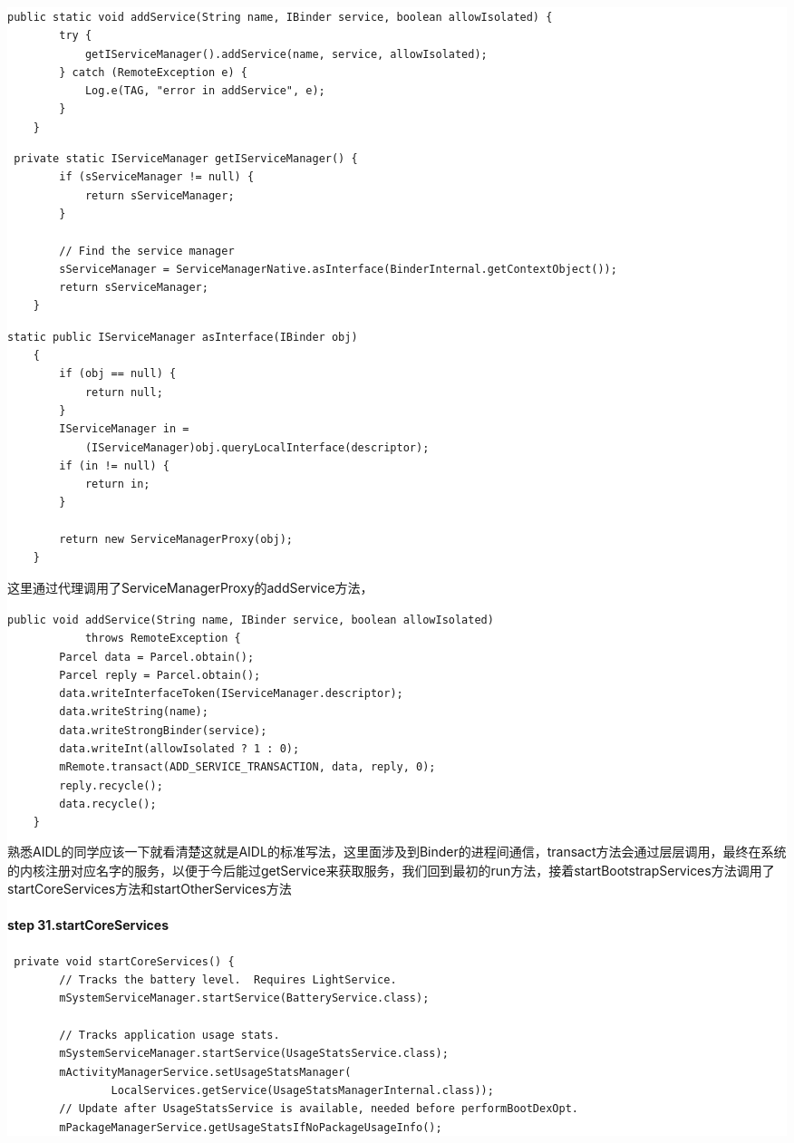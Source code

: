 ```
public static void addService(String name, IBinder service, boolean allowIsolated) {
        try {
            getIServiceManager().addService(name, service, allowIsolated);
        } catch (RemoteException e) {
            Log.e(TAG, "error in addService", e);
        }
    }
```
```
 private static IServiceManager getIServiceManager() {
        if (sServiceManager != null) {
            return sServiceManager;
        }

        // Find the service manager
        sServiceManager = ServiceManagerNative.asInterface(BinderInternal.getContextObject());
        return sServiceManager;
    }
```
```
static public IServiceManager asInterface(IBinder obj)
    {
        if (obj == null) {
            return null;
        }
        IServiceManager in =
            (IServiceManager)obj.queryLocalInterface(descriptor);
        if (in != null) {
            return in;
        }
        
        return new ServiceManagerProxy(obj);
    }
```
这里通过代理调用了ServiceManagerProxy的addService方法，
```
public void addService(String name, IBinder service, boolean allowIsolated)
            throws RemoteException {
        Parcel data = Parcel.obtain();
        Parcel reply = Parcel.obtain();
        data.writeInterfaceToken(IServiceManager.descriptor);
        data.writeString(name);
        data.writeStrongBinder(service);
        data.writeInt(allowIsolated ? 1 : 0);
        mRemote.transact(ADD_SERVICE_TRANSACTION, data, reply, 0);
        reply.recycle();
        data.recycle();
    }
```
熟悉AIDL的同学应该一下就看清楚这就是AIDL的标准写法，这里面涉及到Binder的进程间通信，transact方法会通过层层调用，最终在系统的内核注册对应名字的服务，以便于今后能过getService来获取服务，我们回到最初的run方法，接着startBootstrapServices方法调用了startCoreServices方法和startOtherServices方法
#### step 31.startCoreServices
```
 private void startCoreServices() {
        // Tracks the battery level.  Requires LightService.
        mSystemServiceManager.startService(BatteryService.class);

        // Tracks application usage stats.
        mSystemServiceManager.startService(UsageStatsService.class);
        mActivityManagerService.setUsageStatsManager(
                LocalServices.getService(UsageStatsManagerInternal.class));
        // Update after UsageStatsService is available, needed before performBootDexOpt.
        mPackageManagerService.getUsageStatsIfNoPackageUsageInfo();

```